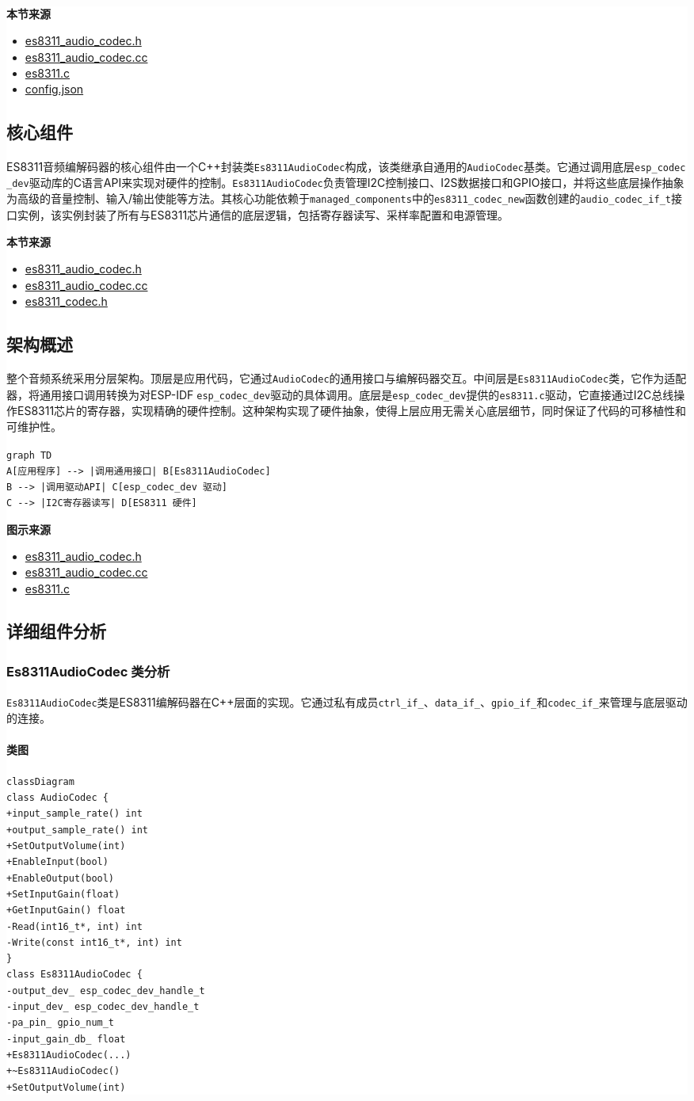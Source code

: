 **本节来源**
- [es8311_audio_codec.h](file://main/audio_codecs/es8311_audio_codec.h)
- [es8311_audio_codec.cc](file://main/audio_codecs/es8311_audio_codec.cc)
- [es8311.c](file://managed_components/espressif__esp_codec_dev/device/es8311/es8311.c)
- [config.json](file://main/boards/esp32-s3-touch-lcd-3.5/config.json)

## 核心组件
ES8311音频编解码器的核心组件由一个C++封装类`Es8311AudioCodec`构成，该类继承自通用的`AudioCodec`基类。它通过调用底层`esp_codec_dev`驱动库的C语言API来实现对硬件的控制。`Es8311AudioCodec`负责管理I2C控制接口、I2S数据接口和GPIO接口，并将这些底层操作抽象为高级的音量控制、输入/输出使能等方法。其核心功能依赖于`managed_components`中的`es8311_codec_new`函数创建的`audio_codec_if_t`接口实例，该实例封装了所有与ES8311芯片通信的底层逻辑，包括寄存器读写、采样率配置和电源管理。

**本节来源**
- [es8311_audio_codec.h](file://main/audio_codecs/es8311_audio_codec.h#L10-L25)
- [es8311_audio_codec.cc](file://main/audio_codecs/es8311_audio_codec.cc#L10-L30)
- [es8311_codec.h](file://managed_components/espressif__esp_codec_dev/device/include/es8311_codec.h#L20-L35)

## 架构概述
整个音频系统采用分层架构。顶层是应用代码，它通过`AudioCodec`的通用接口与编解码器交互。中间层是`Es8311AudioCodec`类，它作为适配器，将通用接口调用转换为对ESP-IDF `esp_codec_dev`驱动的具体调用。底层是`esp_codec_dev`提供的`es8311.c`驱动，它直接通过I2C总线操作ES8311芯片的寄存器，实现精确的硬件控制。这种架构实现了硬件抽象，使得上层应用无需关心底层细节，同时保证了代码的可移植性和可维护性。

```mermaid
graph TD
A[应用程序] --> |调用通用接口| B[Es8311AudioCodec]
B --> |调用驱动API| C[esp_codec_dev 驱动]
C --> |I2C寄存器读写| D[ES8311 硬件]
```

**图示来源**
- [es8311_audio_codec.h](file://main/audio_codecs/es8311_audio_codec.h)
- [es8311_audio_codec.cc](file://main/audio_codecs/es8311_audio_codec.cc)
- [es8311.c](file://managed_components/espressif__esp_codec_dev/device/es8311/es8311.c)

## 详细组件分析

### Es8311AudioCodec 类分析
`Es8311AudioCodec`类是ES8311编解码器在C++层面的实现。它通过私有成员`ctrl_if_`、`data_if_`、`gpio_if_`和`codec_if_`来管理与底层驱动的连接。

#### 类图
```mermaid
classDiagram
class AudioCodec {
+input_sample_rate() int
+output_sample_rate() int
+SetOutputVolume(int)
+EnableInput(bool)
+EnableOutput(bool)
+SetInputGain(float)
+GetInputGain() float
-Read(int16_t*, int) int
-Write(const int16_t*, int) int
}
class Es8311AudioCodec {
-output_dev_ esp_codec_dev_handle_t
-input_dev_ esp_codec_dev_handle_t
-pa_pin_ gpio_num_t
-input_gain_db_ float
+Es8311AudioCodec(...)
+~Es8311AudioCodec()
+SetOutputVolume(int)
```
